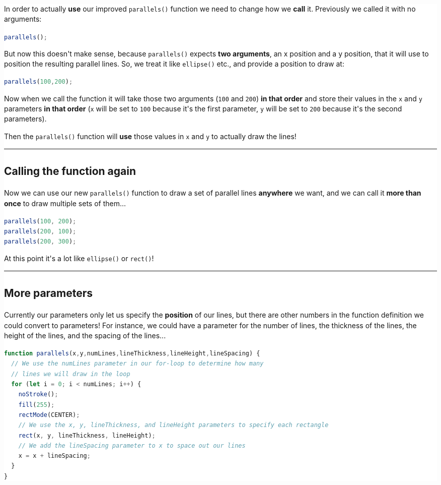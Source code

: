 In order to actually __use__ our improved `parallels()` function we need to change how we __call__ it. Previously we called it with no arguments:

```javascript
parallels();
```

But now this doesn't make sense, because `parallels()` expects __two arguments__, an x position and a y position, that it will use to position the resulting parallel lines. So, we treat it like `ellipse()` etc., and provide a position to draw at:

```javascript
parallels(100,200);
```

Now when we call the function it will take those two arguments (`100` and `200`) __in that order__ and store their values in the `x` and `y` parameters __in that order__ (`x` will be set to `100` because it's the first parameter, `y` will be set to `200` because it's the second parameters).

Then the `parallels()` function will __use__ those values in `x` and `y` to actually draw the lines!

---

## Calling the function again

Now we can use our new `parallels()` function to draw a set of parallel lines __anywhere__ we want, and we can call it __more than once__ to draw multiple sets of them...

```javascript
parallels(100, 200);
parallels(200, 100);
parallels(200, 300);
```

At this point it's a lot like `ellipse()` or `rect()`!

---

## More parameters

Currently our parameters only let us specify the __position__ of our lines, but there are other numbers in the function definition we could convert to parameters! For instance, we could have a parameter for the number of lines, the thickness of the lines, the height of the lines, and the spacing of the lines...

```javascript
function parallels(x,y,numLines,lineThickness,lineHeight,lineSpacing) {
  // We use the numLines parameter in our for-loop to determine how many
  // lines we will draw in the loop
  for (let i = 0; i < numLines; i++) {
    noStroke();
    fill(255);
    rectMode(CENTER);
    // We use the x, y, lineThickness, and lineHeight parameters to specify each rectangle
    rect(x, y, lineThickness, lineHeight);
    // We add the lineSpacing parameter to x to space out our lines
    x = x + lineSpacing;
  }
}
```
